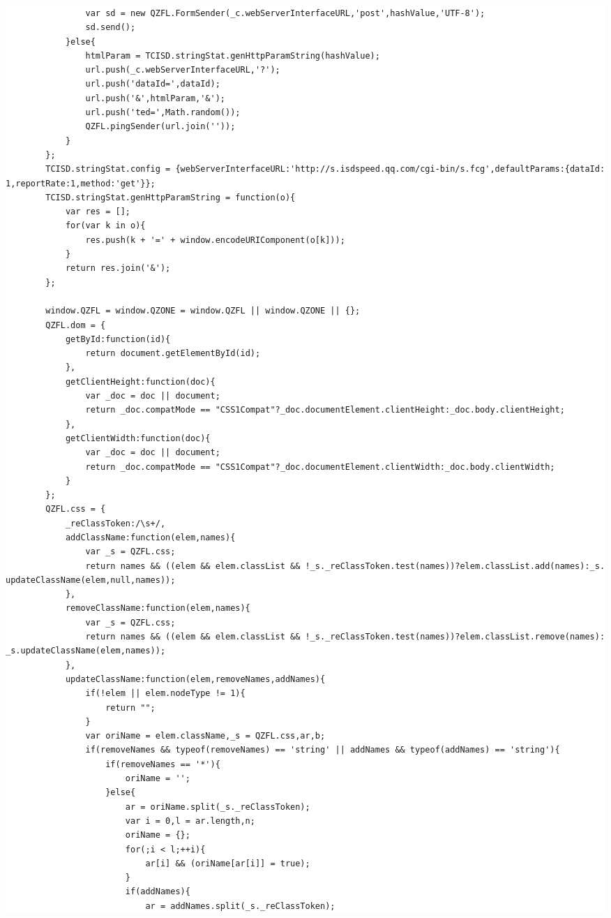 					var sd = new QZFL.FormSender(_c.webServerInterfaceURL,'post',hashValue,'UTF-8');
					sd.send();
				}else{
					htmlParam = TCISD.stringStat.genHttpParamString(hashValue);
					url.push(_c.webServerInterfaceURL,'?');
					url.push('dataId=',dataId);
					url.push('&',htmlParam,'&');
					url.push('ted=',Math.random());
					QZFL.pingSender(url.join(''));
				}
			};
			TCISD.stringStat.config = {webServerInterfaceURL:'http://s.isdspeed.qq.com/cgi-bin/s.fcg',defaultParams:{dataId:1,reportRate:1,method:'get'}};
			TCISD.stringStat.genHttpParamString = function(o){
				var res = [];
				for(var k in o){
					res.push(k + '=' + window.encodeURIComponent(o[k]));
				}
				return res.join('&');
			};

			window.QZFL = window.QZONE = window.QZFL || window.QZONE || {};
			QZFL.dom = {
				getById:function(id){
					return document.getElementById(id);
				},
				getClientHeight:function(doc){
					var _doc = doc || document;
					return _doc.compatMode == "CSS1Compat"?_doc.documentElement.clientHeight:_doc.body.clientHeight;
				},
				getClientWidth:function(doc){
					var _doc = doc || document;
					return _doc.compatMode == "CSS1Compat"?_doc.documentElement.clientWidth:_doc.body.clientWidth;
				}
			};
			QZFL.css = {
				_reClassToken:/\s+/,
				addClassName:function(elem,names){
					var _s = QZFL.css;
					return names && ((elem && elem.classList && !_s._reClassToken.test(names))?elem.classList.add(names):_s.updateClassName(elem,null,names));
				},
				removeClassName:function(elem,names){
					var _s = QZFL.css;
					return names && ((elem && elem.classList && !_s._reClassToken.test(names))?elem.classList.remove(names):_s.updateClassName(elem,names));
				},
				updateClassName:function(elem,removeNames,addNames){
					if(!elem || elem.nodeType != 1){
						return "";
					}
					var oriName = elem.className,_s = QZFL.css,ar,b;
					if(removeNames && typeof(removeNames) == 'string' || addNames && typeof(addNames) == 'string'){
						if(removeNames == '*'){
							oriName = '';
						}else{
							ar = oriName.split(_s._reClassToken);
							var i = 0,l = ar.length,n;
							oriName = {};
							for(;i < l;++i){
								ar[i] && (oriName[ar[i]] = true);
							}
							if(addNames){
								ar = addNames.split(_s._reClassToken);